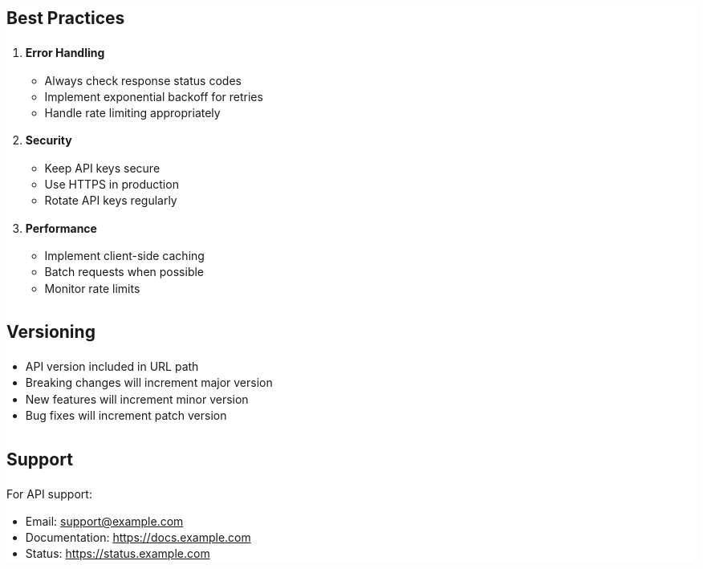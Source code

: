 ## Best Practices

1. **Error Handling**
   - Always check response status codes
   - Implement exponential backoff for retries
   - Handle rate limiting appropriately

2. **Security**
   - Keep API keys secure
   - Use HTTPS in production
   - Rotate API keys regularly

3. **Performance**
   - Implement client-side caching
   - Batch requests when possible
   - Monitor rate limits

## Versioning

- API version included in URL path
- Breaking changes will increment major version
- New features will increment minor version
- Bug fixes will increment patch version

## Support

For API support:
- Email: support@example.com
- Documentation: https://docs.example.com
- Status: https://status.example.com 